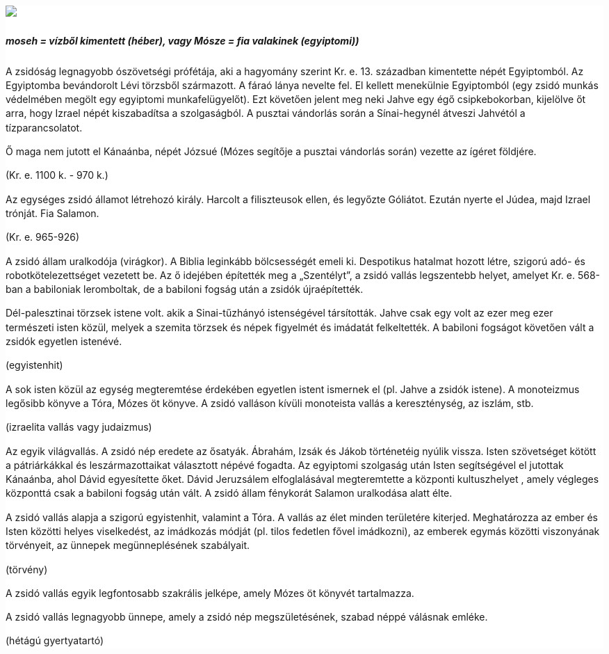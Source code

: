 ![](file://C:\school\SG\tananyag\ppt\1.%20Az%20%C3%B3kor%20%C3%A9s%20kult%C3%BAr%C3%A1ja\img\anyag6.png?lastModify=1633719557)

#####   moseh   = vízből kimentett (héber), vagy   Mósze  = fia valakinek (egyiptomi)) 

A zsidóság legnagyobb ószövetségi prófétája, aki a hagyomány szerint Kr. e. 13. században kimentette népét Egyiptomból. Az Egyiptomba bevándorolt Lévi törzsből származott. A fáraó lánya nevelte fel. El kellett menekülnie Egyiptomból (egy zsidó munkás védelmében megölt egy egyiptomi munkafelügyelőt). Ezt követően jelent meg neki Jahve egy égő csipkebokorban, kijelölve őt arra, hogy Izrael népét kiszabadítsa a szolgaságból. A pusztai vándorlás során a Sínai-hegynél átveszi   Jahvétól  a tízparancsolatot. 

Ő maga nem jutott el Kánaánba, népét Józsué (Mózes segítője a pusztai vándorlás során) vezette az ígéret földjére. 

(Kr. e. 1100 k. - 970 k.) 

Az egységes zsidó államot létrehozó király. Harcolt a   filiszteusok  ellen, és legyőzte Góliátot. Ezután nyerte el Júdea, majd Izrael trónját. Fia Salamon. 

(Kr. e. 965-926) 

A zsidó állam uralkodója (virágkor). A Biblia leginkább bölcsességét emeli ki. Despotikus hatalmat hozott létre, szigorú adó- és robotkötelezettséget vezetett be. Az ő idejében építették meg a „Szentélyt”, a zsidó vallás legszentebb helyet, amelyet Kr. e. 568-ban a babiloniak leromboltak, de a babiloni fogság után a zsidók újraépítették. 

Dél-palesztinai törzsek istene volt. akik a Sinai-tűzhányó istenségével társították. Jahve csak egy volt az ezer meg ezer természeti isten közül, melyek a szemita törzsek és népek figyelmét és imádatát felkeltették. A babiloni fogságot követően vált a zsidók egyetlen istenévé.

(egyistenhit)

A sok isten közül az egység megteremtése érdekében egyetlen istent ismernek el (pl. Jahve a zsidók istene). A monoteizmus legősibb könyve a Tóra, Mózes öt könyve. A zsidó valláson kívüli monoteista vallás a kereszténység, az iszlám, stb.

(izraelita vallás vagy judaizmus)

Az egyik világvallás. A zsidó nép eredete az ősatyák. Ábrahám, Izsák és Jákob történetéig nyúlik vissza. Isten szövetséget kötött a pátriárkákkal és leszármazottaikat választott népévé fogadta. Az egyiptomi szolgaság után Isten segítségével el jutottak Kánaánba, ahol Dávid egyesítette őket. Dávid Jeruzsálem elfoglalásával megteremtette a központi kultuszhelyet , amely végleges központtá csak a babiloni fogság után vált. A zsidó állam fénykorát Salamon uralkodása alatt élte.

A zsidó vallás alapja a szigorú egyistenhit, valamint a Tóra. A vallás az élet minden területére kiterjed. Meghatározza az ember és Isten közötti helyes viselkedést, az imádkozás módját (pl. tilos fedetlen fővel imádkozni), az emberek egymás közötti viszonyának törvényeit, az ünnepek megünneplésének szabályait.

(törvény)

A zsidó vallás egyik legfontosabb szakrális jelképe, amely Mózes öt könyvét tartalmazza.

A zsidó vallás legnagyobb ünnepe, amely a zsidó nép megszületésének, szabad néppé válásnak emléke.

(hétágú gyertyatartó)
